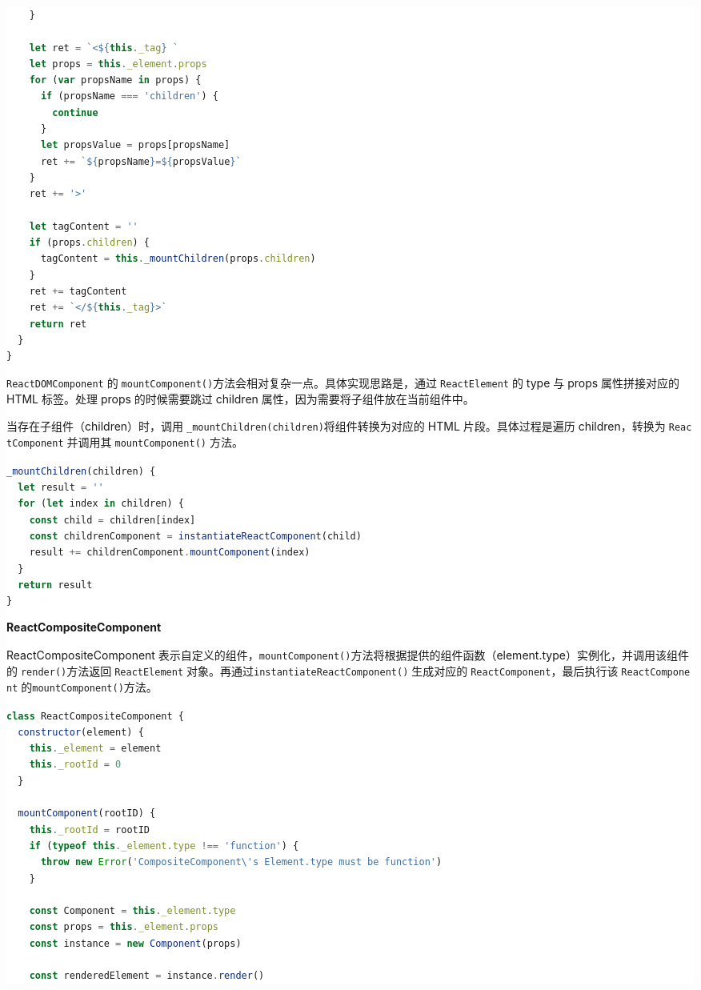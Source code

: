 ```js
    }

    let ret = `<${this._tag} `
    let props = this._element.props
    for (var propsName in props) {
      if (propsName === 'children') {
        continue
      }
      let propsValue = props[propsName]
      ret += `${propsName}=${propsValue}`
    }
    ret += '>'

    let tagContent = ''
    if (props.children) {
      tagContent = this._mountChildren(props.children)
    }
    ret += tagContent
    ret += `</${this._tag}>`
    return ret
  }
}
```

`ReactDOMComponent` 的 `mountComponent()`方法会相对复杂一点。具体实现思路是，通过 `ReactElement` 的 type 与 props 属性拼接对应的 HTML 标签。处理 props 的时候需要跳过 children 属性，因为需要将子组件放在当前组件中。

当存在子组件（children）时，调用 `_mountChildren(children)`将组件转换为对应的 HTML 片段。具体过程是遍历 children，转换为 `ReactComponent` 并调用其 `mountComponent()` 方法。

```js
_mountChildren(children) {
  let result = ''
  for (let index in children) {
    const child = children[index]
    const childrenComponent = instantiateReactComponent(child)
    result += childrenComponent.mountComponent(index)
  }
  return result
}
```

**ReactCompositeComponent**

ReactCompositeComponent 表示自定义的组件，`mountComponent()`方法将根据提供的组件函数（element.type）实例化，并调用该组件的 `render()`方法返回 `ReactElement` 对象。再通过`instantiateReactComponent()` 生成对应的 `ReactComponent`，最后执行该 `ReactComponent` 的`mountComponent()`方法。

```js
class ReactCompositeComponent {
  constructor(element) {
    this._element = element
    this._rootId = 0
  }

  mountComponent(rootID) {
    this._rootId = rootID
    if (typeof this._element.type !== 'function') {
      throw new Error('CompositeComponent\'s Element.type must be function')
    }

    const Component = this._element.type
    const props = this._element.props
    const instance = new Component(props)

    const renderedElement = instance.render()
```